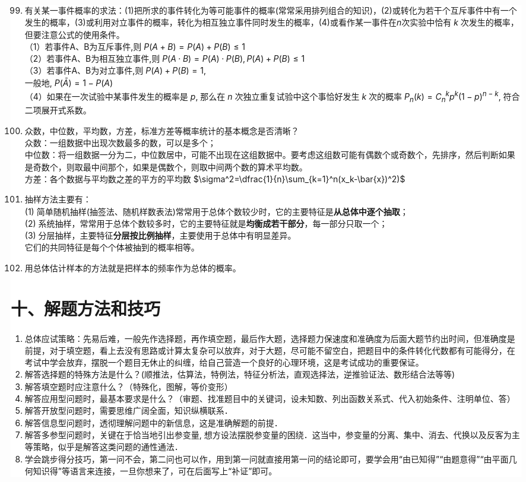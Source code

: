 99.	有关某一事件概率的求法：(1)把所求的事件转化为等可能事件的概率(常常采用排列组合的知识)，(2)或转化为若干个互斥事件中有一个发生的概率，(3)或利用对立事件的概率，转化为相互独立事件同时发生的概率，(4)或看作某一事件在$n$次实验中恰有 $k$ 次发生的概率，但要注意公式的使用条件。  
（1）若事件A、B为互斥事件,则 $P(A+B)=P(A)+P(B)\leq 1$  
（2）若事件A、B为相互独立事件,则 $P(A·B)=P(A)·P(B), P(A)+P(B) \leq 1$  
（3）若事件A、B为对立事件,则 $P(A)+P(B)=1$,  
   一般地, $P(\bar A)=1-P(A)$  
（4）如果在一次试验中某事件发生的概率是 $p$, 那么在 $n$ 次独立重复试验中这个事恰好发生 $k$ 次的概率 $P_n(k)=C_n^k p^k (1-p)^{n-k}$, 符合二项展开式系数。

100. 众数，中位数，平均数，方差，标准方差等概率统计的基本概念是否清晰？   
    众数：一组数据中出现次数最多的数，可以是多个；  
    中位数：将一组数据一分为二，中位数居中，可能不出现在这组数据中。要考虑这组数可能有偶数个或奇数个，先排序，然后判断如果是奇数个，则取最中间那个，如果是偶数个，则取中间两个数的算术平均数。   
    方差：各个数据与平均数之差的平方的平均数 $\sigma^2=\dfrac{1}{n}\sum_{k=1}^n(x_k-\bar{x})^2)$  
101. 抽样方法主要有：  
     (1) 简单随机抽样(抽签法、随机样数表法)常常用于总体个数较少时，它的主要特征是**从总体中逐个抽取**；  
     (2) 系统抽样，常常用于总体个数较多时，它的主要特征就是**均衡成若干部分**，每一部分只取一个；  
     (3) 分层抽样，主要特征**分层按比例抽样**，主要使用于总体中有明显差异。  
     它们的共同特征是每个个体被抽到的概率相等。
102. 用总体估计样本的方法就是把样本的频率作为总体的概率。
     
# 十、解题方法和技巧

1. 总体应试策略：先易后难，一般先作选择题，再作填空题，最后作大题，选择题力保速度和准确度为后面大题节约出时间，但准确度是前提，对于填空题，看上去没有思路或计算太复杂可以放弃，对于大题，尽可能不留空白，把题目中的条件转化代数都有可能得分，在考试中学会放弃，摆脱一个题目无休止的纠缠，给自己营造一个良好的心理环境，这是考试成功的重要保证。
2. 解答选择题的特殊方法是什么？(顺推法，估算法，特例法，特征分析法，直观选择法，逆推验证法、数形结合法等等)
3. 解答填空题时应注意什么？（特殊化，图解，等价变形）
4. 解答应用型问题时，最基本要求是什么？（审题、找准题目中的关键词，设未知数、列出函数关系式、代入初始条件、注明单位、答）
5. 解答开放型问题时，需要思维广阔全面，知识纵横联系．
6. 解答信息型问题时，透彻理解问题中的新信息，这是准确解题的前提．
7. 解答多参型问题时，关键在于恰当地引出参变量, 想方设法摆脱参变量的困绕．这当中，参变量的分离、集中、消去、代换以及反客为主等策略，似乎是解答这类问题的通性通法．
8. 学会跳步得分技巧，第一问不会，第二问也可以作，用到第一问就直接用第一问的结论即可，要学会用“由已知得”“由题意得”“由平面几何知识得”等语言来连接，一旦你想来了，可在后面写上“补证”即可。